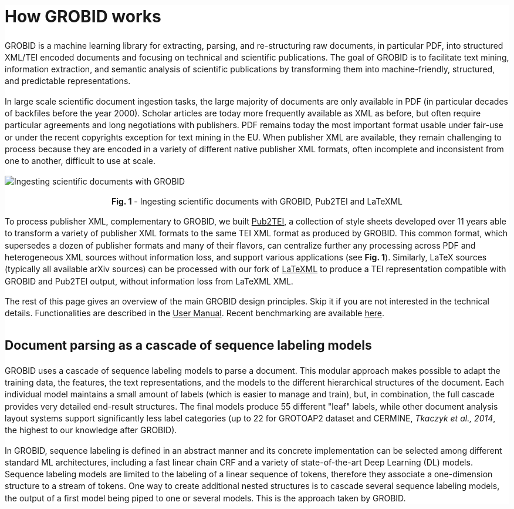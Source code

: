 <h1>How GROBID works</h1>

GROBID is a machine learning library for extracting, parsing, and re-structuring raw documents, in particular PDF, into structured XML/TEI encoded documents and focusing on technical and scientific publications. The goal of GROBID is to facilitate text mining, information extraction, and semantic analysis of scientific publications by transforming them into machine-friendly, structured, and predictable representations. 

In large scale scientific document ingestion tasks, the large majority of documents are only available in PDF (in particular decades of backfiles before the year 2000). Scholar articles are today more frequently available as XML as before, but often require particular agreements and long negotiations with publishers. PDF remains today the most important format usable under fair-use or under the recent copyrights exception for text mining in the EU. When publisher XML are available, they remain challenging to process because they are encoded in a variety of different native publisher XML formats, often incomplete and inconsistent from one to another, difficult to use at scale.

![Ingesting scientific documents with GROBID](img/ingestion.png)

<p align = "center">
<b>Fig. 1</b> - Ingesting scientific documents with GROBID, Pub2TEI and LaTeXML
</p>

To process publisher XML, complementary to GROBID, we built [Pub2TEI](https://github.com/kermitt2/Pub2TEI), a collection of style sheets developed over 11 years able to transform a variety of publisher XML formats to the same TEI XML format as produced by GROBID. This common format, which supersedes a dozen of publisher formats and many of their flavors, can centralize further any processing across PDF and heterogeneous XML sources without information loss, and support various applications (see __Fig. 1__). Similarly, LaTeX sources (typically all available arXiv sources) can be processed with our fork of [LaTeXML](https://github.com/kermitt2/LaTeXML) to produce a TEI representation compatible with GROBID and Pub2TEI output, without information loss from LaTeXML XML.

The rest of this page gives an overview of the main GROBID design principles. Skip it if you are not interested in the technical details. Functionalities are described in the [User Manual](index.md). Recent benchmarking are available [here](Benchmarking.md).

## Document parsing as a cascade of sequence labeling models

GROBID uses a cascade of sequence labeling models to parse a document. This modular approach makes possible to adapt the training data, the features, the text representations, and the models to the different hierarchical structures of the document. Each individual model maintains a small amount of labels (which is easier to manage and train), but, in combination, the full cascade provides very detailed end-result structures. The final models produce 55 different "leaf" labels, while other document analysis layout systems support significantly less label categories (up to 22 for GROTOAP2 dataset and CERMINE, _Tkaczyk et al., 2014_, the highest to our knowledge after GROBID).

In GROBID, sequence labeling is defined in an abstract manner and its concrete implementation can be selected among different standard ML architectures, including a fast linear chain CRF and a variety of state-of-the-art Deep Learning (DL) models. Sequence labeling models are limited to the labeling of a linear sequence of tokens, therefore they associate a one-dimension structure to a stream of tokens. One way to create additional nested structures is to cascade several sequence labeling models, the output of a first model being piped to one or several models. This is the approach taken by GROBID.
